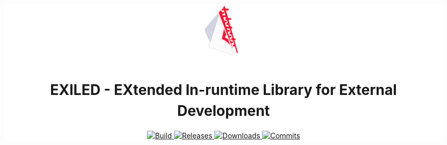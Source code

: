 <div align="center">
  <img src="../assets/logo.svg" alt="Logo" width="96px" />
</div>
<h1 align="center">EXILED - EXtended In-runtime Library for External Development</h1>
<div align="center">
  <a href="https://github.com/Exiled-Team/EXILED/releases/latest" target="_blank">
    <img src="https://img.shields.io/github/actions/workflow/status/Exiled-Team/EXILED/main.yml?style=for-the-badge&logo=githubactions&label=build" alt="Build" />
  </a>
  <a href="https://github.com/Exiled-Team/EXILED/releases" target="_blank">
    <img src="https://img.shields.io/github/v/release/Exiled-Team/EXILED?display_name=tag&style=for-the-badge&logo=gitbook&label=Release" alt="Releases" />
  </a>
  <a href="https://github.com/Exiled-Team/EXILED/releases/latest" target="_blank">
    <img src="https://img.shields.io/github/downloads/Exiled-Team/EXILED/total?style=for-the-badge&logo=github" alt="Downloads" />
  </a>
  <a href="https://github.com/Exiled-Team/EXILED/commits/dev" target="_blank">
    <img src="https://img.shields.io/github/commit-activity/w/Exiled-Team/EXILED/dev?style=for-the-badge&logo=git" alt="Commits" />
  </a>
  <a href="https://discord.gg/exiledreboot" target="_blank">